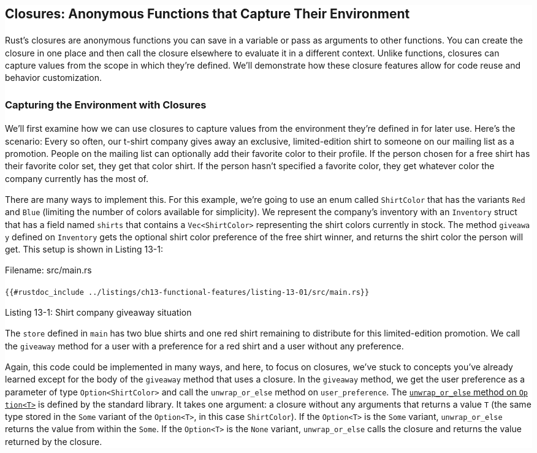 

<a id="closures-anonymous-functions-that-can-capture-their-environment"></a>

## Closures: Anonymous Functions that Capture Their Environment

Rust’s closures are anonymous functions you can save in a variable or pass as
arguments to other functions. You can create the closure in one place and then
call the closure elsewhere to evaluate it in a different context. Unlike
functions, closures can capture values from the scope in which they’re defined.
We’ll demonstrate how these closure features allow for code reuse and behavior
customization.



<a id="creating-an-abstraction-of-behavior-with-closures"></a>
<a id="refactoring-using-functions"></a>
<a id="refactoring-with-closures-to-store-code"></a>

### Capturing the Environment with Closures

We’ll first examine how we can use closures to capture values from the
environment they’re defined in for later use. Here’s the scenario: Every so
often, our t-shirt company gives away an exclusive, limited-edition shirt to
someone on our mailing list as a promotion. People on the mailing list can
optionally add their favorite color to their profile. If the person chosen for
a free shirt has their favorite color set, they get that color shirt. If the
person hasn’t specified a favorite color, they get whatever color the company
currently has the most of.

There are many ways to implement this. For this example, we’re going to use an
enum called `ShirtColor` that has the variants `Red` and `Blue` (limiting the
number of colors available for simplicity). We represent the company’s
inventory with an `Inventory` struct that has a field named `shirts` that
contains a `Vec<ShirtColor>` representing the shirt colors currently in stock.
The method `giveaway` defined on `Inventory` gets the optional shirt
color preference of the free shirt winner, and returns the shirt color the
person will get. This setup is shown in Listing 13-1:

<span class="filename">Filename: src/main.rs</span>

```rust,noplayground
{{#rustdoc_include ../listings/ch13-functional-features/listing-13-01/src/main.rs}}
```

<span class="caption">Listing 13-1: Shirt company giveaway situation</span>

The `store` defined in `main` has two blue shirts and one red shirt remaining
to distribute for this limited-edition promotion. We call the `giveaway` method
for a user with a preference for a red shirt and a user without any preference.

Again, this code could be implemented in many ways, and here, to focus on
closures, we’ve stuck to concepts you’ve already learned except for the body of
the `giveaway` method that uses a closure. In the `giveaway` method, we get the
user preference as a parameter of type `Option<ShirtColor>` and call the
`unwrap_or_else` method on `user_preference`. The [`unwrap_or_else` method on
`Option<T>`][unwrap-or-else] is defined by the standard library.
It takes one argument: a closure without any arguments that returns a value `T`
(the same type stored in the `Some` variant of the `Option<T>`, in this case
`ShirtColor`). If the `Option<T>` is the `Some` variant, `unwrap_or_else`
returns the value from within the `Some`. If the `Option<T>` is the `None`
variant, `unwrap_or_else` calls the closure and returns the value returned by
the closure.


[unwrap-or-else]: ../std/option/enum.Option.html#method.unwrap_or_else